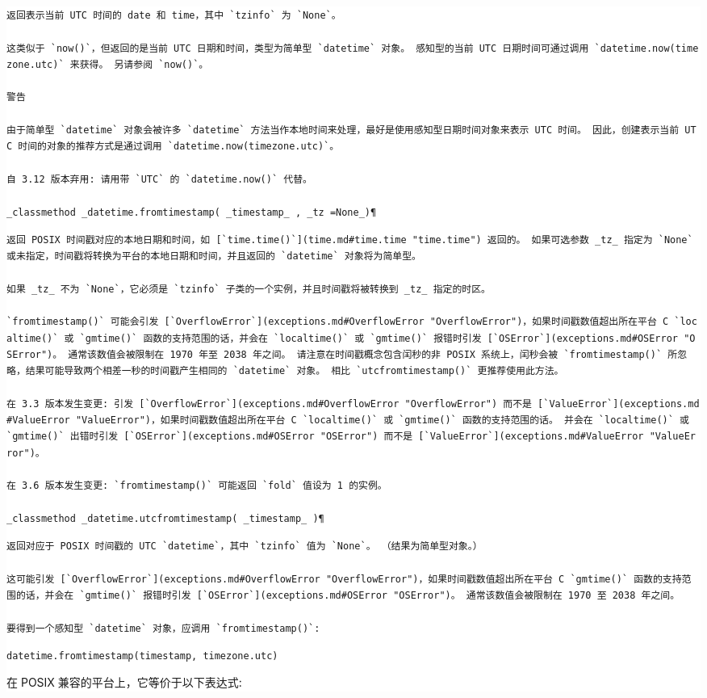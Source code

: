 
~~~
返回表示当前 UTC 时间的 date 和 time，其中 `tzinfo` 为 `None`。

这类似于 `now()`，但返回的是当前 UTC 日期和时间，类型为简单型 `datetime` 对象。 感知型的当前 UTC 日期时间可通过调用 `datetime.now(timezone.utc)` 来获得。 另请参阅 `now()`。

警告

由于简单型 `datetime` 对象会被许多 `datetime` 方法当作本地时间来处理，最好是使用感知型日期时间对象来表示 UTC 时间。 因此，创建表示当前 UTC 时间的对象的推荐方式是通过调用 `datetime.now(timezone.utc)`。

自 3.12 版本弃用: 请用带 `UTC` 的 `datetime.now()` 代替。

_classmethod _datetime.fromtimestamp( _timestamp_ , _tz =None_)¶
~~~
    

~~~
返回 POSIX 时间戳对应的本地日期和时间，如 [`time.time()`](time.md#time.time "time.time") 返回的。 如果可选参数 _tz_ 指定为 `None` 或未指定，时间戳将转换为平台的本地日期和时间，并且返回的 `datetime` 对象将为简单型。

如果 _tz_ 不为 `None`，它必须是 `tzinfo` 子类的一个实例，并且时间戳将被转换到 _tz_ 指定的时区。

`fromtimestamp()` 可能会引发 [`OverflowError`](exceptions.md#OverflowError "OverflowError")，如果时间戳数值超出所在平台 C `localtime()` 或 `gmtime()` 函数的支持范围的话，并会在 `localtime()` 或 `gmtime()` 报错时引发 [`OSError`](exceptions.md#OSError "OSError")。 通常该数值会被限制在 1970 年至 2038 年之间。 请注意在时间戳概念包含闰秒的非 POSIX 系统上，闰秒会被 `fromtimestamp()` 所忽略，结果可能导致两个相差一秒的时间戳产生相同的 `datetime` 对象。 相比 `utcfromtimestamp()` 更推荐使用此方法。

在 3.3 版本发生变更: 引发 [`OverflowError`](exceptions.md#OverflowError "OverflowError") 而不是 [`ValueError`](exceptions.md#ValueError "ValueError")，如果时间戳数值超出所在平台 C `localtime()` 或 `gmtime()` 函数的支持范围的话。 并会在 `localtime()` 或 `gmtime()` 出错时引发 [`OSError`](exceptions.md#OSError "OSError") 而不是 [`ValueError`](exceptions.md#ValueError "ValueError")。

在 3.6 版本发生变更: `fromtimestamp()` 可能返回 `fold` 值设为 1 的实例。

_classmethod _datetime.utcfromtimestamp( _timestamp_ )¶
~~~
    

~~~
返回对应于 POSIX 时间戳的 UTC `datetime`，其中 `tzinfo` 值为 `None`。 （结果为简单型对象。）

这可能引发 [`OverflowError`](exceptions.md#OverflowError "OverflowError")，如果时间戳数值超出所在平台 C `gmtime()` 函数的支持范围的话，并会在 `gmtime()` 报错时引发 [`OSError`](exceptions.md#OSError "OSError")。 通常该数值会被限制在 1970 至 2038 年之间。

要得到一个感知型 `datetime` 对象，应调用 `fromtimestamp()`:
~~~
    
    
~~~
datetime.fromtimestamp(timestamp, timezone.utc)
~~~

在 POSIX 兼容的平台上，它等价于以下表达式:
